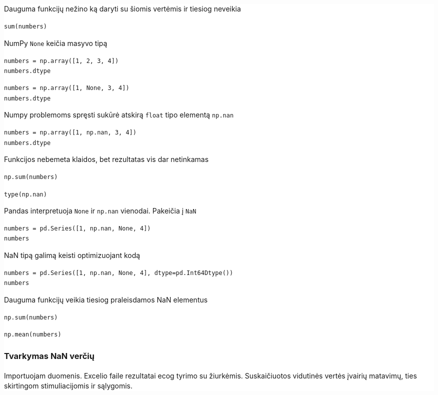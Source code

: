 Dauguma funkcijų nežino ką daryti su šiomis vertėmis ir tiesiog neveikia

```{code-cell} ipython3
sum(numbers)
```

NumPy `None` keičia masyvo tipą

```{code-cell} ipython3
numbers = np.array([1, 2, 3, 4])
numbers.dtype
```

```{code-cell} ipython3
numbers = np.array([1, None, 3, 4])
numbers.dtype
```

Numpy problemoms spręsti sukūrė atskirą `float` tipo elementą `np.nan`

```{code-cell} ipython3
numbers = np.array([1, np.nan, 3, 4])
numbers.dtype
```

Funkcijos nebemeta klaidos, bet rezultatas vis dar netinkamas

```{code-cell} ipython3
np.sum(numbers)
```

```{code-cell} ipython3
type(np.nan)
```

Pandas interpretuoja `None` ir `np.nan` vienodai. Pakeičia į `NaN`

```{code-cell} ipython3
numbers = pd.Series([1, np.nan, None, 4])
numbers
```

NaN tipą galimą keisti optimizuojant kodą

```{code-cell} ipython3
numbers = pd.Series([1, np.nan, None, 4], dtype=pd.Int64Dtype())
numbers
```

Dauguma funkcijų veikia tiesiog praleisdamos NaN elementus

```{code-cell} ipython3
np.sum(numbers)
```

```{code-cell} ipython3
np.mean(numbers)
```

### Tvarkymas NaN verčių

Importuojam duomenis. Excelio faile rezultatai ecog tyrimo su žiurkėmis. Suskaičiuotos vidutinės vertės įvairių matavimų, ties skirtingom stimuliacijomis ir sąlygomis.
